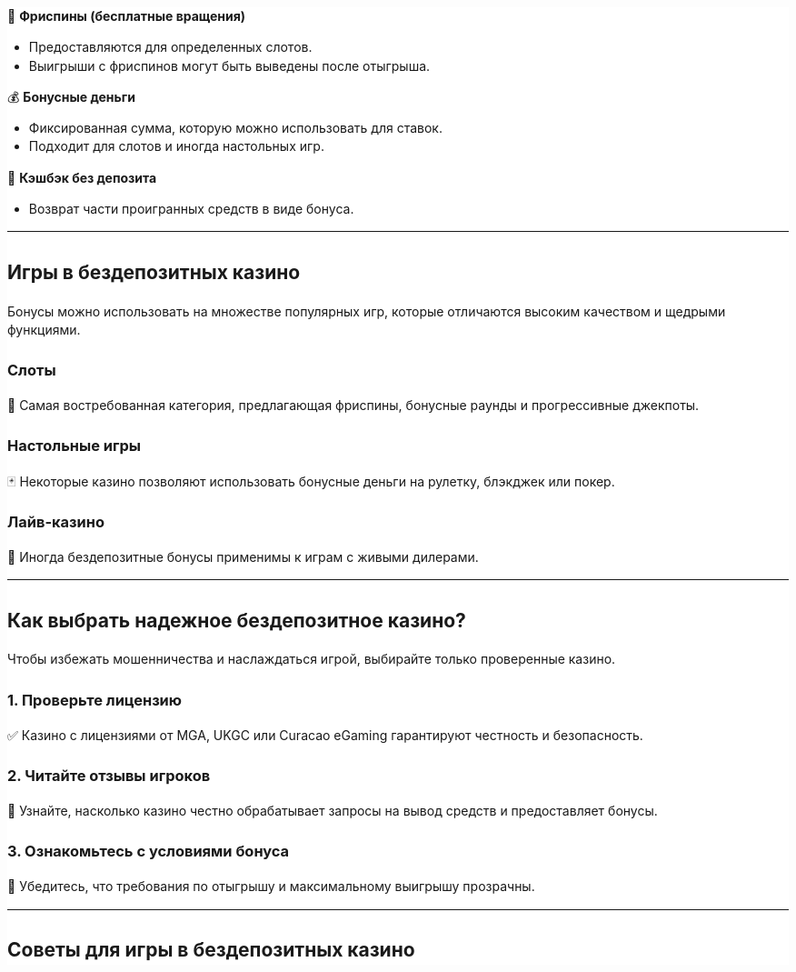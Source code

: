 🎁 **Фриспины (бесплатные вращения)**  

- Предоставляются для определенных слотов.  
- Выигрыши с фриспинов могут быть выведены после отыгрыша.  

💰 **Бонусные деньги**  

- Фиксированная сумма, которую можно использовать для ставок.  
- Подходит для слотов и иногда настольных игр.  

🎉 **Кэшбэк без депозита**  

- Возврат части проигранных средств в виде бонуса.  

---

## **Игры в бездепозитных казино**  

Бонусы можно использовать на множестве популярных игр, которые отличаются высоким качеством и щедрыми функциями.  

### **Слоты**  

🎰 Самая востребованная категория, предлагающая фриспины, бонусные раунды и прогрессивные джекпоты.  

### **Настольные игры**  

🃏 Некоторые казино позволяют использовать бонусные деньги на рулетку, блэкджек или покер.  

### **Лайв-казино**  

🎥 Иногда бездепозитные бонусы применимы к играм с живыми дилерами.  

---

## **Как выбрать надежное бездепозитное казино?**  

Чтобы избежать мошенничества и наслаждаться игрой, выбирайте только проверенные казино.  

### **1. Проверьте лицензию**  

✅ Казино с лицензиями от MGA, UKGC или Curacao eGaming гарантируют честность и безопасность.  

### **2. Читайте отзывы игроков**  

📢 Узнайте, насколько казино честно обрабатывает запросы на вывод средств и предоставляет бонусы.  

### **3. Ознакомьтесь с условиями бонуса**  

📜 Убедитесь, что требования по отыгрышу и максимальному выигрышу прозрачны.  

---

## **Советы для игры в бездепозитных казино**  
